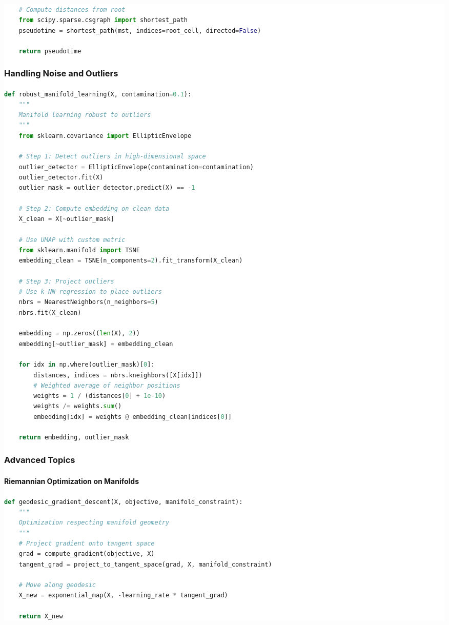 ```python
    # Compute distances from root
    from scipy.sparse.csgraph import shortest_path
    pseudotime = shortest_path(mst, indices=root_cell, directed=False)
    
    return pseudotime
```

### Handling Noise and Outliers

```python
def robust_manifold_learning(X, contamination=0.1):
    """
    Manifold learning robust to outliers
    """
    from sklearn.covariance import EllipticEnvelope
    
    # Step 1: Detect outliers in high-dimensional space
    outlier_detector = EllipticEnvelope(contamination=contamination)
    outlier_detector.fit(X)
    outlier_mask = outlier_detector.predict(X) == -1
    
    # Step 2: Compute embedding on clean data
    X_clean = X[~outlier_mask]
    
    # Use UMAP with custom metric
    from sklearn.manifold import TSNE
    embedding_clean = TSNE(n_components=2).fit_transform(X_clean)
    
    # Step 3: Project outliers
    # Use k-NN regression to place outliers
    nbrs = NearestNeighbors(n_neighbors=5)
    nbrs.fit(X_clean)
    
    embedding = np.zeros((len(X), 2))
    embedding[~outlier_mask] = embedding_clean
    
    for idx in np.where(outlier_mask)[0]:
        distances, indices = nbrs.kneighbors([X[idx]])
        # Weighted average of neighbor positions
        weights = 1 / (distances[0] + 1e-10)
        weights /= weights.sum()
        embedding[idx] = weights @ embedding_clean[indices[0]]
    
    return embedding, outlier_mask
```

### Advanced Topics

#### Riemannian Optimization on Manifolds
```python
def geodesic_gradient_descent(X, objective, manifold_constraint):
    """
    Optimization respecting manifold geometry
    """
    # Project gradient onto tangent space
    grad = compute_gradient(objective, X)
    tangent_grad = project_to_tangent_space(grad, X, manifold_constraint)
    
    # Move along geodesic
    X_new = exponential_map(X, -learning_rate * tangent_grad)
    
    return X_new
```
